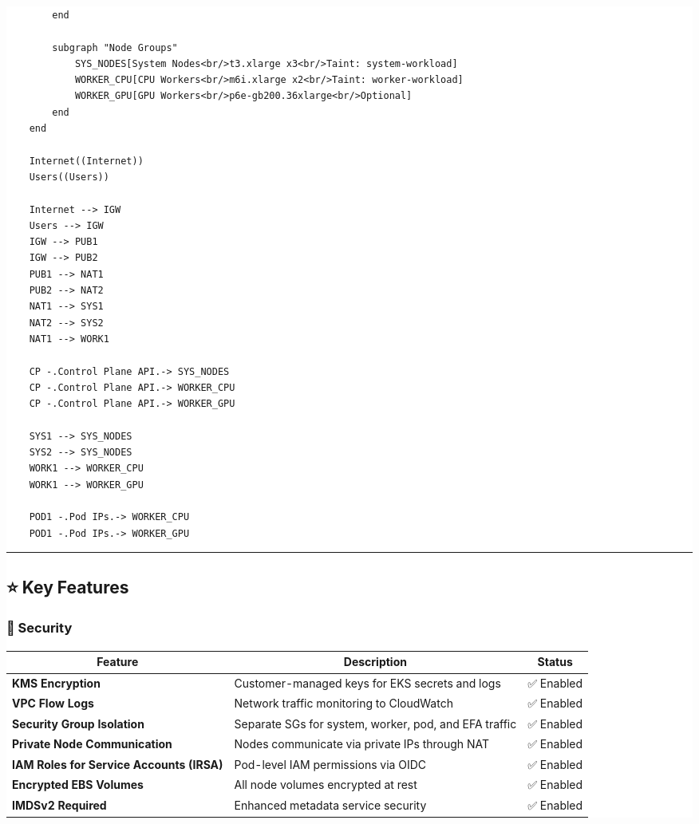 ```mermaid
        end
        
        subgraph "Node Groups"
            SYS_NODES[System Nodes<br/>t3.xlarge x3<br/>Taint: system-workload]
            WORKER_CPU[CPU Workers<br/>m6i.xlarge x2<br/>Taint: worker-workload]
            WORKER_GPU[GPU Workers<br/>p6e-gb200.36xlarge<br/>Optional]
        end
    end
    
    Internet((Internet))
    Users((Users))
    
    Internet --> IGW
    Users --> IGW
    IGW --> PUB1
    IGW --> PUB2
    PUB1 --> NAT1
    PUB2 --> NAT2
    NAT1 --> SYS1
    NAT2 --> SYS2
    NAT1 --> WORK1
    
    CP -.Control Plane API.-> SYS_NODES
    CP -.Control Plane API.-> WORKER_CPU
    CP -.Control Plane API.-> WORKER_GPU
    
    SYS1 --> SYS_NODES
    SYS2 --> SYS_NODES
    WORK1 --> WORKER_CPU
    WORK1 --> WORKER_GPU
    
    POD1 -.Pod IPs.-> WORKER_CPU
    POD1 -.Pod IPs.-> WORKER_GPU
```

---

## ⭐ Key Features

### 🔐 Security

| Feature | Description | Status |
|---------|-------------|--------|
| **KMS Encryption** | Customer-managed keys for EKS secrets and logs | ✅ Enabled |
| **VPC Flow Logs** | Network traffic monitoring to CloudWatch | ✅ Enabled |
| **Security Group Isolation** | Separate SGs for system, worker, pod, and EFA traffic | ✅ Enabled |
| **Private Node Communication** | Nodes communicate via private IPs through NAT | ✅ Enabled |
| **IAM Roles for Service Accounts (IRSA)** | Pod-level IAM permissions via OIDC | ✅ Enabled |
| **Encrypted EBS Volumes** | All node volumes encrypted at rest | ✅ Enabled |
| **IMDSv2 Required** | Enhanced metadata service security | ✅ Enabled |
